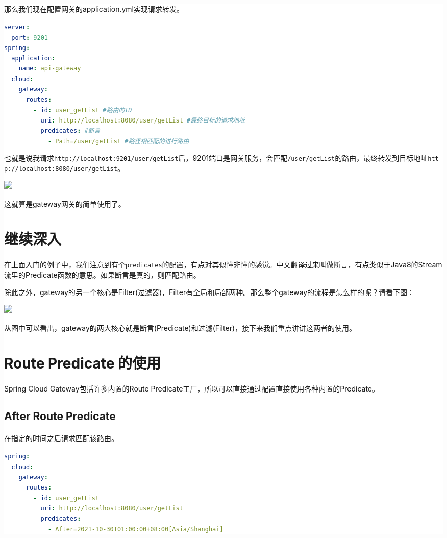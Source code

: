 那么我们现在配置网关的application.yml实现请求转发。

```yaml
server:
  port: 9201
spring:
  application:
    name: api-gateway
  cloud:
    gateway:
      routes:
        - id: user_getList #路由的ID
          uri: http://localhost:8080/user/getList #最终目标的请求地址
          predicates: #断言
            - Path=/user/getList #路径相匹配的进行路由
```

也就是说我请求`http://localhost:9201/user/getList`后，9201端口是网关服务，会匹配`/user/getList`的路由，最终转发到目标地址`http://localhost:8080/user/getList`。

![](https://static.lovebilibili.com/gateway_02.png)

这就算是gateway网关的简单使用了。

# 继续深入

在上面入门的例子中，我们注意到有个`predicates`的配置，有点对其似懂非懂的感觉。中文翻译过来叫做断言，有点类似于Java8的Stream流里的Predicate函数的意思。如果断言是真的，则匹配路由。

除此之外，gateway的另一个核心是Filter(过滤器)，Filter有全局和局部两种。那么整个gateway的流程是怎么样的呢？请看下图：

![](https://static.lovebilibili.com/gateway_03.png)

从图中可以看出，gateway的两大核心就是断言(Predicate)和过滤(Filter)，接下来我们重点讲讲这两者的使用。

# Route Predicate 的使用

Spring Cloud Gateway包括许多内置的Route Predicate工厂，所以可以直接通过配置直接使用各种内置的Predicate。

## After Route Predicate

在指定的时间之后请求匹配该路由。

```yaml
spring:
  cloud:
    gateway:
      routes:
        - id: user_getList
          uri: http://localhost:8080/user/getList
          predicates:
            - After=2021-10-30T01:00:00+08:00[Asia/Shanghai]
```
